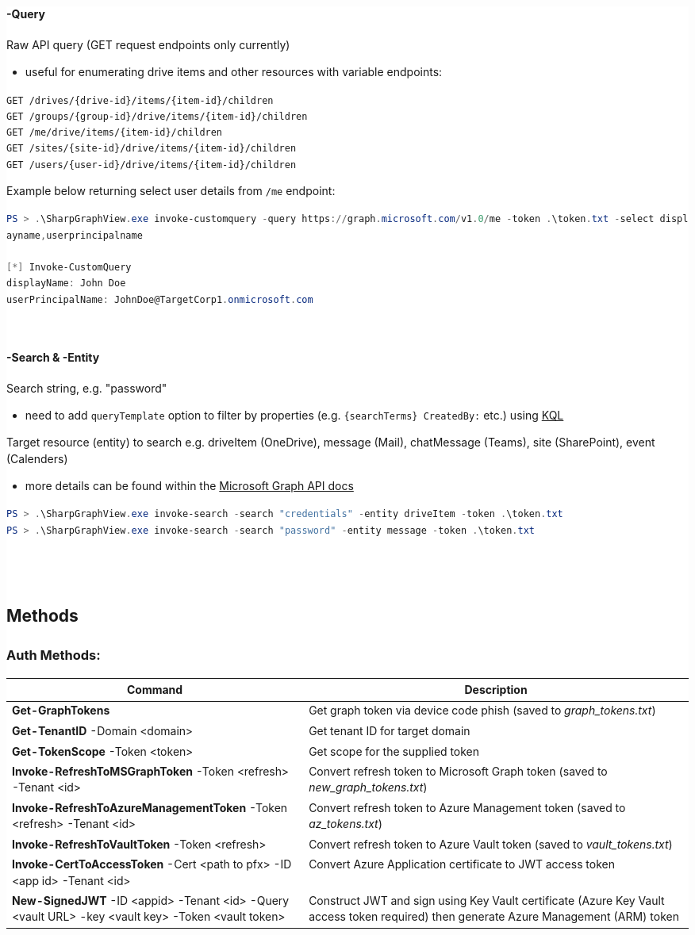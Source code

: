 #### -Query

Raw API query (GET request endpoints only currently)
- useful for enumerating drive items and other resources with variable endpoints:
  
```
GET /drives/{drive-id}/items/{item-id}/children
GET /groups/{group-id}/drive/items/{item-id}/children
GET /me/drive/items/{item-id}/children
GET /sites/{site-id}/drive/items/{item-id}/children
GET /users/{user-id}/drive/items/{item-id}/children
```
Example below returning select user details from `/me` endpoint:
```powershell
PS > .\SharpGraphView.exe invoke-customquery -query https://graph.microsoft.com/v1.0/me -token .\token.txt -select displayname,userprincipalname

[*] Invoke-CustomQuery
displayName: John Doe
userPrincipalName: JohnDoe@TargetCorp1.onmicrosoft.com
```
<br>

#### -Search & -Entity

Search string, e.g. "password"
  - need to add `queryTemplate` option to filter by properties (e.g. `{searchTerms} CreatedBy:` etc.) using [KQL](https://learn.microsoft.com/en-us/sharepoint/dev/general-development/keyword-query-language-kql-syntax-reference)

Target resource (entity) to search e.g. driveItem (OneDrive), message (Mail), chatMessage (Teams), site (SharePoint), event (Calenders)
  - more details can be found within the [Microsoft Graph API docs](https://learn.microsoft.com/en-us/graph/api/resources/searchrequest?view=graph-rest-1.0)
```powershell
PS > .\SharpGraphView.exe invoke-search -search "credentials" -entity driveItem -token .\token.txt
PS > .\SharpGraphView.exe invoke-search -search "password" -entity message -token .\token.txt
```

<br>
<br>

## Methods

### Auth Methods:

| Command                                  | Description                                    |
|------------------------------------------|------------------------------------------------|
| **Get-GraphTokens**                          | Get graph token via device code phish (saved to _graph_tokens.txt_) | 
| **Get-TenantID** -Domain \<domain\>                            | Get tenant ID for target domain  | 
| **Get-TokenScope** -Token \<token\>                   | Get scope for the supplied token|
| **Invoke-RefreshToMSGraphToken** -Token \<refresh\> -Tenant \<id\>            | Convert refresh token to Microsoft Graph token (saved to _new_graph_tokens.txt_)  |  
| **Invoke-RefreshToAzureManagementToken** -Token \<refresh\> -Tenant \<id\>    | Convert refresh token to Azure Management token (saved to _az_tokens.txt_)|
|**Invoke-RefreshToVaultToken** -Token \<refresh\> | Convert refresh token to Azure Vault token (saved to _vault_tokens.txt_)|
|**Invoke-CertToAccessToken** -Cert \<path to pfx\> -ID \<app id\> -Tenant \<id\>| Convert Azure Application certificate to JWT access token|
|**New-SignedJWT** -ID \<appid\> -Tenant \<id\> -Query \<vault URL\> -key \<vault key\> -Token \<vault token\> |Construct JWT and sign using Key Vault certificate (Azure Key Vault access token required) then generate Azure Management (ARM) token|
